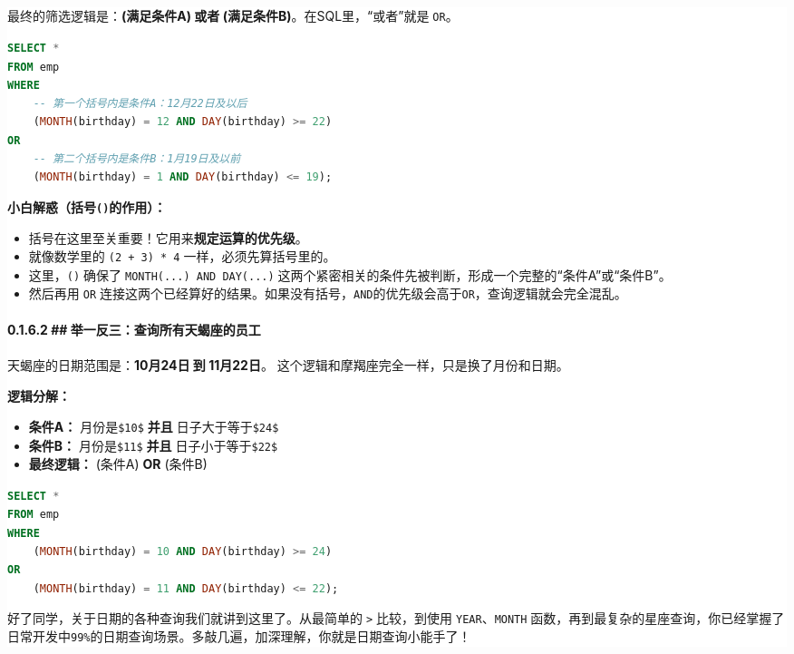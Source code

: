 最终的筛选逻辑是：**(满足条件A) 或者 (满足条件B)**。在SQL里，“或者”就是 `OR`。

```sql
SELECT *
FROM emp
WHERE
    -- 第一个括号内是条件A：12月22日及以后
    (MONTH(birthday) = 12 AND DAY(birthday) >= 22)
OR
    -- 第二个括号内是条件B：1月19日及以前
    (MONTH(birthday) = 1 AND DAY(birthday) <= 19);
```
**小白解惑（括号`()`的作用）：**
*   括号在这里至关重要！它用来**规定运算的优先级**。
*   就像数学里的 `(2 + 3) * 4` 一样，必须先算括号里的。
*   这里，`()` 确保了 `MONTH(...) AND DAY(...)` 这两个紧密相关的条件先被判断，形成一个完整的“条件A”或“条件B”。
*   然后再用 `OR` 连接这两个已经算好的结果。如果没有括号，`AND`的优先级会高于`OR`，查询逻辑就会完全混乱。

#### 0.1.6.2 ## 举一反三：查询所有天蝎座的员工

天蝎座的日期范围是：**10月24日 到 11月22日**。
这个逻辑和摩羯座完全一样，只是换了月份和日期。

**逻辑分解：**
*   **条件A：** 月份是`$10$` **并且** 日子大于等于`$24$`
*   **条件B：** 月份是`$11$` **并且** 日子小于等于`$22$`
*   **最终逻辑：** (条件A) **OR** (条件B)

```sql
SELECT *
FROM emp
WHERE
    (MONTH(birthday) = 10 AND DAY(birthday) >= 24)
OR
    (MONTH(birthday) = 11 AND DAY(birthday) <= 22);
```

好了同学，关于日期的各种查询我们就讲到这里了。从最简单的 `>` 比较，到使用 `YEAR`、`MONTH` 函数，再到最复杂的星座查询，你已经掌握了日常开发中`99%`的日期查询场景。多敲几遍，加深理解，你就是日期查询小能手了！